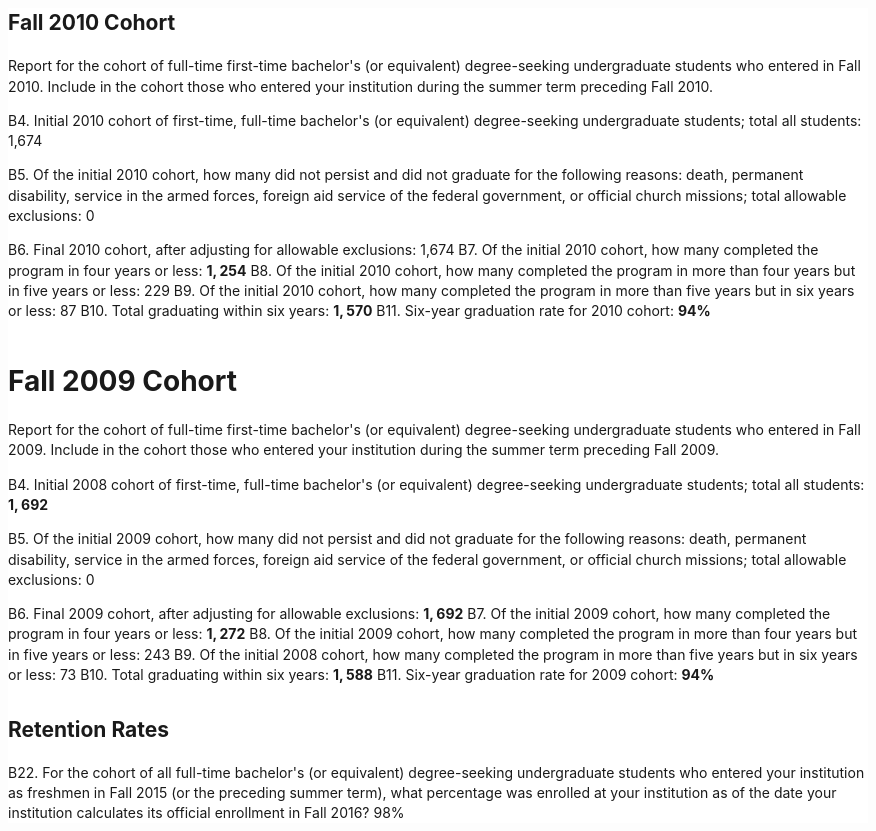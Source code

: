 ## Fall 2010 Cohort

Report for the cohort of full-time first-time bachelor's (or equivalent) degree-seeking undergraduate students who entered in Fall 2010. Include in the cohort those who entered your institution during the summer term preceding Fall 2010.

B4. Initial 2010 cohort of first-time, full-time bachelor's (or equivalent) degree-seeking undergraduate students; total all students: 1,674

B5. Of the initial 2010 cohort, how many did not persist and did not graduate for the following reasons: death, permanent disability, service in the armed forces, foreign aid service of the federal government, or official church missions; total allowable exclusions: 0

B6. Final 2010 cohort, after adjusting for allowable exclusions: 1,674
B7. Of the initial 2010 cohort, how many completed the program in four years or less: $\mathbf{1 , 2 5 4}$
B8. Of the initial 2010 cohort, how many completed the program in more than four years but in five years or less: 229
B9. Of the initial 2010 cohort, how many completed the program in more than five years but in six years or less: 87
B10. Total graduating within six years: $\mathbf{1 , 5 7 0}$
B11. Six-year graduation rate for 2010 cohort: $\mathbf{9 4 \%}$

# Fall 2009 Cohort 

Report for the cohort of full-time first-time bachelor's (or equivalent) degree-seeking undergraduate students who entered in Fall 2009. Include in the cohort those who entered your institution during the summer term preceding Fall 2009.

B4. Initial 2008 cohort of first-time, full-time bachelor's (or equivalent) degree-seeking undergraduate students; total all students: $\mathbf{1 , 6 9 2}$

B5. Of the initial 2009 cohort, how many did not persist and did not graduate for the following reasons: death, permanent disability, service in the armed forces, foreign aid service of the federal government, or official church missions; total allowable exclusions: 0

B6. Final 2009 cohort, after adjusting for allowable exclusions: $\mathbf{1 , 6 9 2}$
B7. Of the initial 2009 cohort, how many completed the program in four years or less: $\mathbf{1 , 2 7 2}$
B8. Of the initial 2009 cohort, how many completed the program in more than four years but in five years or less: 243
B9. Of the initial 2008 cohort, how many completed the program in more than five years but in six years or less: 73
B10. Total graduating within six years: $\mathbf{1 , 5 8 8}$
B11. Six-year graduation rate for 2009 cohort: $\mathbf{9 4 \%}$

## Retention Rates

B22. For the cohort of all full-time bachelor's (or equivalent) degree-seeking undergraduate students who entered your institution as freshmen in Fall 2015 (or the preceding summer term), what percentage was enrolled at your institution as of the date your institution calculates its official enrollment in Fall 2016? 98\%
